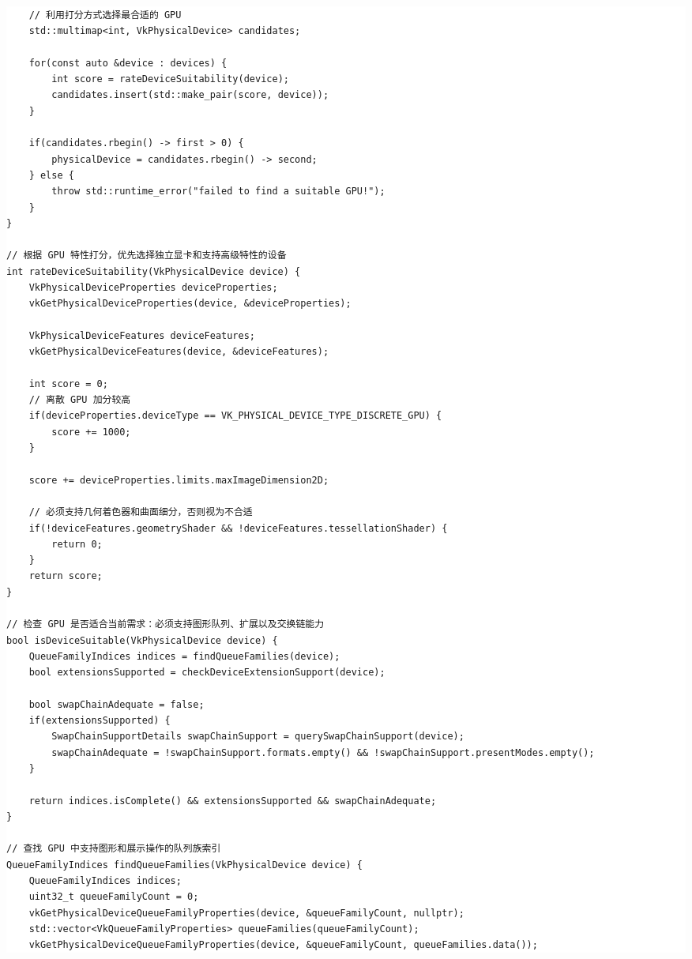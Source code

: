         // 利用打分方式选择最合适的 GPU
        std::multimap<int, VkPhysicalDevice> candidates;
        
        for(const auto &device : devices) {
            int score = rateDeviceSuitability(device);
            candidates.insert(std::make_pair(score, device));
        }
        
        if(candidates.rbegin() -> first > 0) {
            physicalDevice = candidates.rbegin() -> second;
        } else {
            throw std::runtime_error("failed to find a suitable GPU!");
        }
    }
    
    // 根据 GPU 特性打分，优先选择独立显卡和支持高级特性的设备
    int rateDeviceSuitability(VkPhysicalDevice device) {
        VkPhysicalDeviceProperties deviceProperties;
        vkGetPhysicalDeviceProperties(device, &deviceProperties);
        
        VkPhysicalDeviceFeatures deviceFeatures;
        vkGetPhysicalDeviceFeatures(device, &deviceFeatures);

        int score = 0;
        // 离散 GPU 加分较高
        if(deviceProperties.deviceType == VK_PHYSICAL_DEVICE_TYPE_DISCRETE_GPU) {
            score += 1000;
        }
        
        score += deviceProperties.limits.maxImageDimension2D;
        
        // 必须支持几何着色器和曲面细分，否则视为不合适
        if(!deviceFeatures.geometryShader && !deviceFeatures.tessellationShader) {
            return 0;
        }
        return score;
    }
    
    // 检查 GPU 是否适合当前需求：必须支持图形队列、扩展以及交换链能力
    bool isDeviceSuitable(VkPhysicalDevice device) {
        QueueFamilyIndices indices = findQueueFamilies(device);
        bool extensionsSupported = checkDeviceExtensionSupport(device);
        
        bool swapChainAdequate = false;
        if(extensionsSupported) {
            SwapChainSupportDetails swapChainSupport = querySwapChainSupport(device);
            swapChainAdequate = !swapChainSupport.formats.empty() && !swapChainSupport.presentModes.empty();
        }
        
        return indices.isComplete() && extensionsSupported && swapChainAdequate;
    }
    
    // 查找 GPU 中支持图形和展示操作的队列族索引
    QueueFamilyIndices findQueueFamilies(VkPhysicalDevice device) {
        QueueFamilyIndices indices;
        uint32_t queueFamilyCount = 0;
        vkGetPhysicalDeviceQueueFamilyProperties(device, &queueFamilyCount, nullptr);
        std::vector<VkQueueFamilyProperties> queueFamilies(queueFamilyCount);
        vkGetPhysicalDeviceQueueFamilyProperties(device, &queueFamilyCount, queueFamilies.data());
    